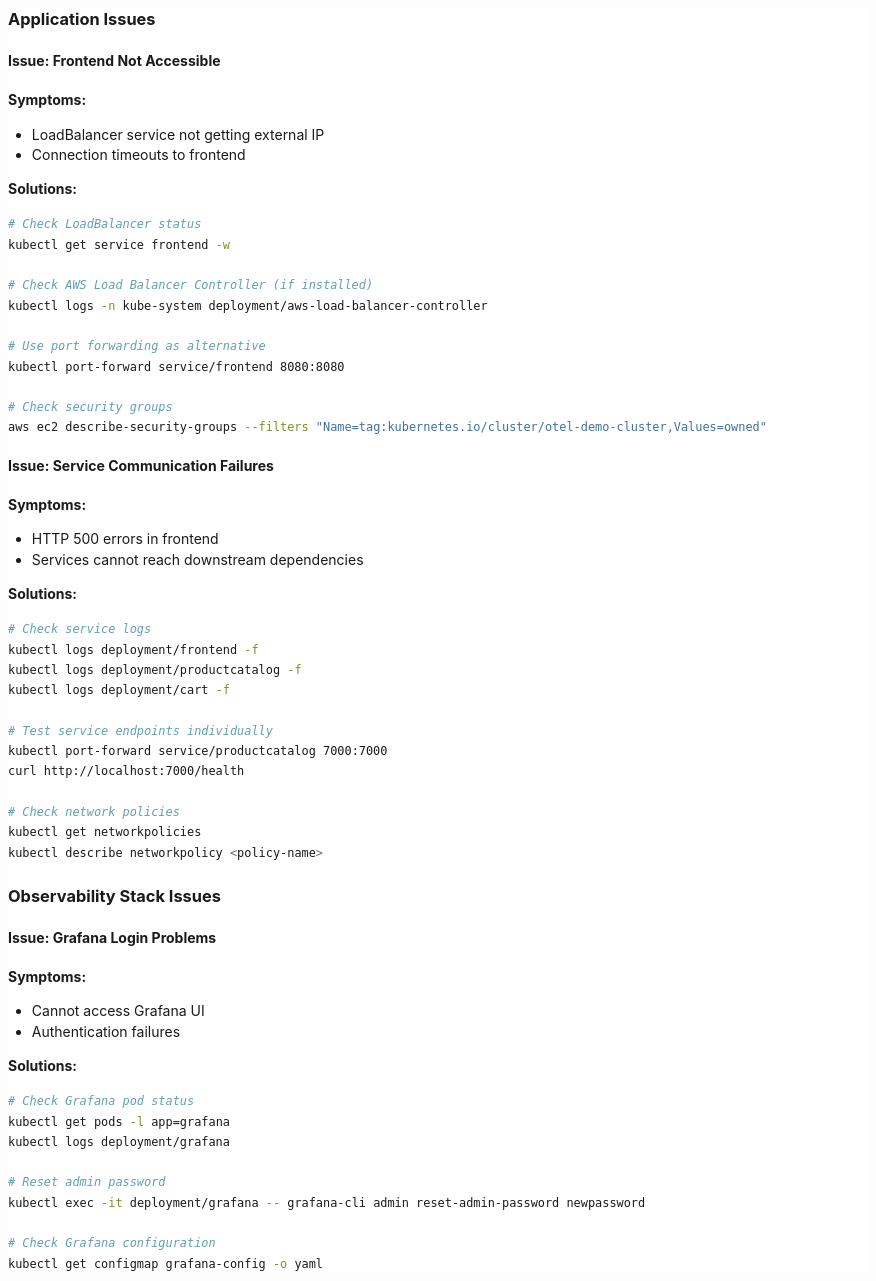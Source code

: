 
### Application Issues

#### Issue: Frontend Not Accessible
**Symptoms:**
- LoadBalancer service not getting external IP
- Connection timeouts to frontend

**Solutions:**
```bash
# Check LoadBalancer status
kubectl get service frontend -w

# Check AWS Load Balancer Controller (if installed)
kubectl logs -n kube-system deployment/aws-load-balancer-controller

# Use port forwarding as alternative
kubectl port-forward service/frontend 8080:8080

# Check security groups
aws ec2 describe-security-groups --filters "Name=tag:kubernetes.io/cluster/otel-demo-cluster,Values=owned"
```

#### Issue: Service Communication Failures
**Symptoms:**
- HTTP 500 errors in frontend
- Services cannot reach downstream dependencies

**Solutions:**
```bash
# Check service logs
kubectl logs deployment/frontend -f
kubectl logs deployment/productcatalog -f
kubectl logs deployment/cart -f

# Test service endpoints individually
kubectl port-forward service/productcatalog 7000:7000
curl http://localhost:7000/health

# Check network policies
kubectl get networkpolicies
kubectl describe networkpolicy <policy-name>
```

### Observability Stack Issues

#### Issue: Grafana Login Problems
**Symptoms:**
- Cannot access Grafana UI
- Authentication failures

**Solutions:**
```bash
# Check Grafana pod status
kubectl get pods -l app=grafana
kubectl logs deployment/grafana

# Reset admin password
kubectl exec -it deployment/grafana -- grafana-cli admin reset-admin-password newpassword

# Check Grafana configuration
kubectl get configmap grafana-config -o yaml
```

